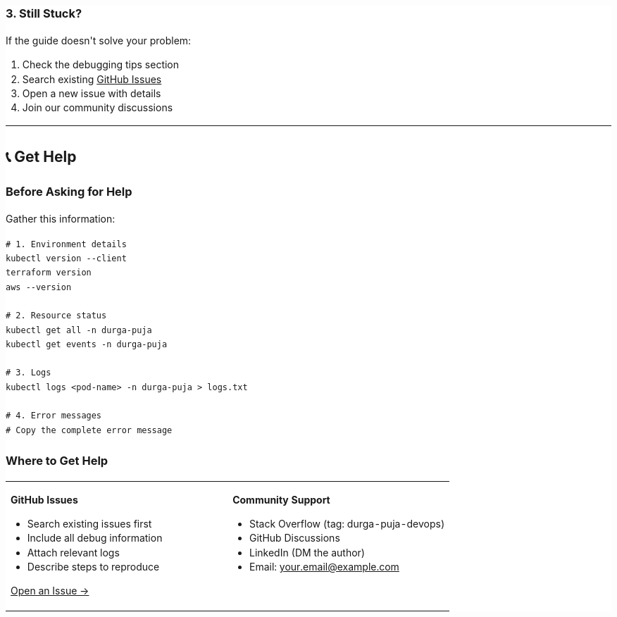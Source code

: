 ### 3. Still Stuck?

If the guide doesn't solve your problem:
1. Check the debugging tips section
2. Search existing [GitHub Issues](https://github.com/SHUBHADEEPXT/Durga-Puja_Website_Project/issues)
3. Open a new issue with details
4. Join our community discussions

---

## 📞 Get Help

### Before Asking for Help

Gather this information:
```
# 1. Environment details
kubectl version --client
terraform version
aws --version

# 2. Resource status
kubectl get all -n durga-puja
kubectl get events -n durga-puja

# 3. Logs
kubectl logs <pod-name> -n durga-puja > logs.txt

# 4. Error messages
# Copy the complete error message
```

### Where to Get Help

<table>
<tr>
<td width="50%">

**GitHub Issues**
- Search existing issues first
- Include all debug information
- Attach relevant logs
- Describe steps to reproduce

[Open an Issue →](https://github.com/SHUBHADEEPXT/Durga-Puja_Website_Project/issues/new)

</td>
<td width="50%">

**Community Support**
- Stack Overflow (tag: durga-puja-devops)
- GitHub Discussions
- LinkedIn (DM the author)
- Email: your.email@example.com
